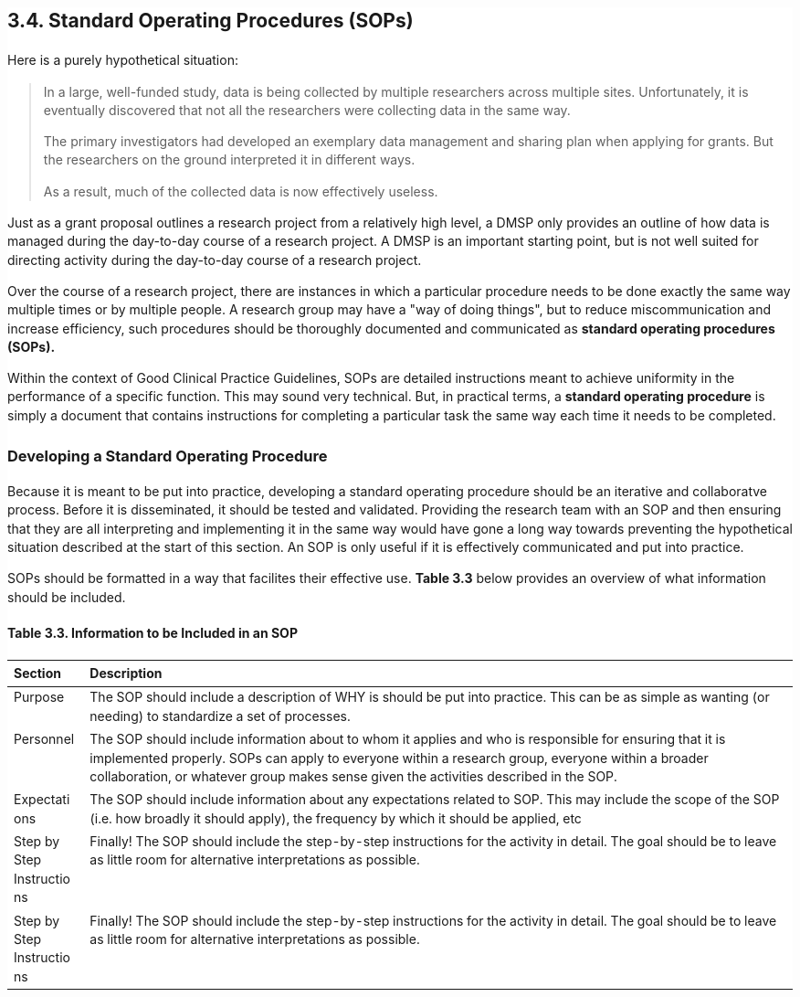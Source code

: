 ## 3.4. Standard Operating Procedures (SOPs)

Here is a purely hypothetical situation:

>In a large, well-funded study, data is being collected by multiple researchers across multiple sites. Unfortunately, it is eventually discovered that not all the researchers were collecting data in the same way. 
>
>The primary investigators had developed an exemplary data management and sharing plan when applying for grants. But the researchers on the ground interpreted it in different ways. 
>
>As a result, much of the collected data is now effectively useless.

Just as a grant proposal outlines a research project from a relatively high level, a DMSP only provides an outline of how data is managed during the day-to-day course of a research project. A DMSP is an important starting point, but is not well suited for directing activity during the day-to-day course of a research project.

Over the course of a research project, there are instances in which a particular procedure needs to be done exactly the same way multiple times or by multiple people. A research group may have a "way of doing things", but to reduce miscommunication and increase efficiency, such procedures should be thoroughly documented and communicated as **standard operating procedures (SOPs).**

Within the context of Good Clinical Practice Guidelines, SOPs are detailed instructions meant to achieve uniformity in the performance of a specific function. This may sound very technical. But, in practical terms, a **standard operating procedure** is simply a document that contains instructions for completing a particular task the same way each time it needs to be completed.

### Developing a Standard Operating Procedure

Because it is meant to be put into practice, developing a standard operating procedure should be an iterative and collaboratve process. Before it is disseminated, it should be tested and validated. Providing the research team with an SOP and then ensuring that they are all interpreting and implementing it in the same way would have gone a long way towards preventing the hypothetical situation described at the start of this section. An SOP is only useful if it is effectively communicated and put into practice.

SOPs should be formatted in a way that facilites their effective use. **Table 3.3** below provides an overview of what information should be included.

#### Table 3.3. Information to be Included in an SOP

| Section | Description |
| :---- | :---- |
| Purpose | The SOP should include a description of WHY is should be put into practice. This can be as simple as wanting (or needing) to standardize a set of processes.|
| Personnel | The SOP should include information about to whom it applies and who is responsible for ensuring that it is implemented properly. SOPs can apply to everyone within a research group, everyone within a broader collaboration, or whatever group makes sense given the activities described in the SOP.|
| Expectations| The SOP should include information about any expectations related to SOP. This may include the scope of the SOP (i.e. how broadly it should apply), the frequency by which it should be applied, etc|
| Step by Step Instructions| Finally! The SOP should include the step-by-step instructions for the activity in detail. The goal should be to leave as little room for alternative interpretations as possible.|
| Step by Step Instructions| Finally! The SOP should include the step-by-step instructions for the activity in detail. The goal should be to leave as little room for alternative interpretations as possible.|
